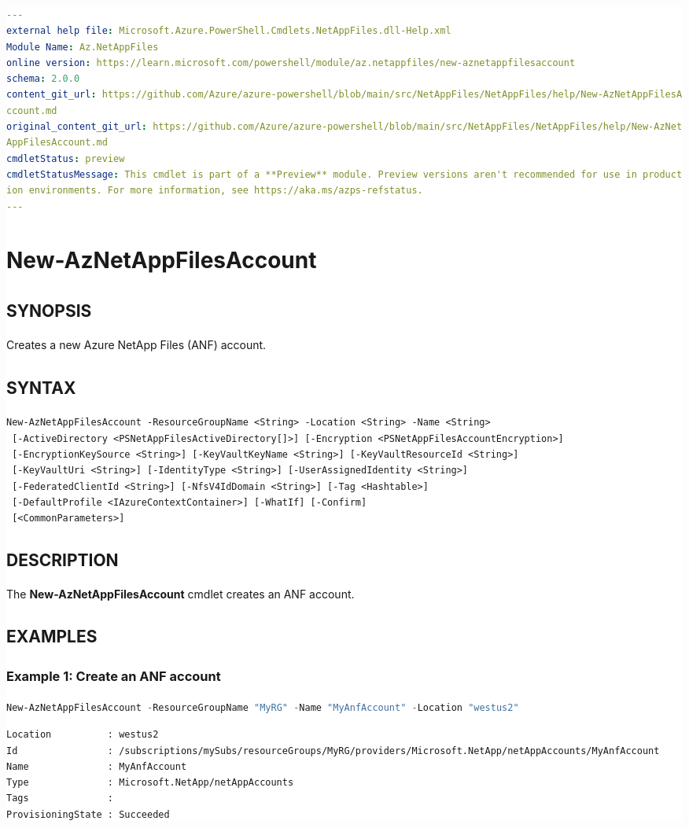 ```yaml
---
external help file: Microsoft.Azure.PowerShell.Cmdlets.NetAppFiles.dll-Help.xml
Module Name: Az.NetAppFiles
online version: https://learn.microsoft.com/powershell/module/az.netappfiles/new-aznetappfilesaccount
schema: 2.0.0
content_git_url: https://github.com/Azure/azure-powershell/blob/main/src/NetAppFiles/NetAppFiles/help/New-AzNetAppFilesAccount.md
original_content_git_url: https://github.com/Azure/azure-powershell/blob/main/src/NetAppFiles/NetAppFiles/help/New-AzNetAppFilesAccount.md
cmdletStatus: preview
cmdletStatusMessage: This cmdlet is part of a **Preview** module. Preview versions aren't recommended for use in production environments. For more information, see https://aka.ms/azps-refstatus.
---
```


# New-AzNetAppFilesAccount

## SYNOPSIS
Creates a new Azure NetApp Files (ANF) account.

## SYNTAX

```
New-AzNetAppFilesAccount -ResourceGroupName <String> -Location <String> -Name <String>
 [-ActiveDirectory <PSNetAppFilesActiveDirectory[]>] [-Encryption <PSNetAppFilesAccountEncryption>]
 [-EncryptionKeySource <String>] [-KeyVaultKeyName <String>] [-KeyVaultResourceId <String>]
 [-KeyVaultUri <String>] [-IdentityType <String>] [-UserAssignedIdentity <String>]
 [-FederatedClientId <String>] [-NfsV4IdDomain <String>] [-Tag <Hashtable>]
 [-DefaultProfile <IAzureContextContainer>] [-WhatIf] [-Confirm]
 [<CommonParameters>]
```

## DESCRIPTION
The **New-AzNetAppFilesAccount** cmdlet creates an ANF account.

## EXAMPLES

### Example 1: Create an ANF account
```powershell
New-AzNetAppFilesAccount -ResourceGroupName "MyRG" -Name "MyAnfAccount" -Location "westus2"
```

```output
Location          : westus2
Id                : /subscriptions/mySubs/resourceGroups/MyRG/providers/Microsoft.NetApp/netAppAccounts/MyAnfAccount
Name              : MyAnfAccount
Type              : Microsoft.NetApp/netAppAccounts
Tags              :
ProvisioningState : Succeeded
```
